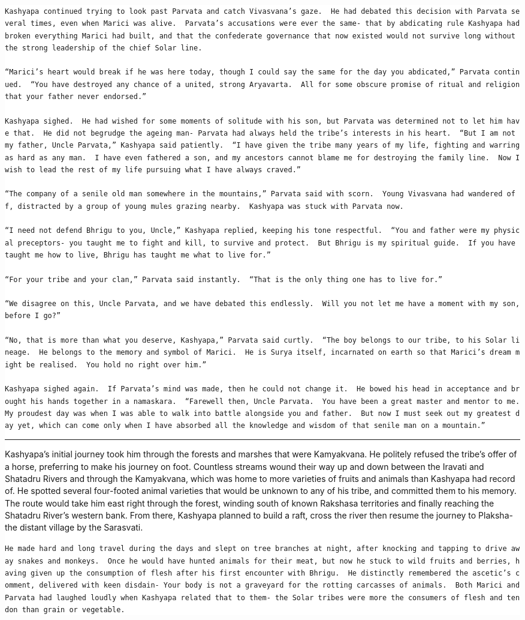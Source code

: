 	Kashyapa continued trying to look past Parvata and catch Vivasvana’s gaze.  He had debated this decision with Parvata several times, even when Marici was alive.  Parvata’s accusations were ever the same- that by abdicating rule Kashyapa had broken everything Marici had built, and that the confederate governance that now existed would not survive long without the strong leadership of the chief Solar line.  

	“Marici’s heart would break if he was here today, though I could say the same for the day you abdicated,” Parvata continued.  “You have destroyed any chance of a united, strong Aryavarta.  All for some obscure promise of ritual and religion that your father never endorsed.”

	Kashyapa sighed.  He had wished for some moments of solitude with his son, but Parvata was determined not to let him have that.  He did not begrudge the ageing man- Parvata had always held the tribe’s interests in his heart.  “But I am not my father, Uncle Parvata,” Kashyapa said patiently.  “I have given the tribe many years of my life, fighting and warring as hard as any man.  I have even fathered a son, and my ancestors cannot blame me for destroying the family line.  Now I wish to lead the rest of my life pursuing what I have always craved.”

	“The company of a senile old man somewhere in the mountains,” Parvata said with scorn.  Young Vivasvana had wandered off, distracted by a group of young mules grazing nearby.  Kashyapa was stuck with Parvata now.

	“I need not defend Bhrigu to you, Uncle,” Kashyapa replied, keeping his tone respectful.  “You and father were my physical preceptors- you taught me to fight and kill, to survive and protect.  But Bhrigu is my spiritual guide.  If you have taught me how to live, Bhrigu has taught me what to live for.”

	“For your tribe and your clan,” Parvata said instantly.  “That is the only thing one has to live for.”

	“We disagree on this, Uncle Parvata, and we have debated this endlessly.  Will you not let me have a moment with my son, before I go?”

	“No, that is more than what you deserve, Kashyapa,” Parvata said curtly.  “The boy belongs to our tribe, to his Solar lineage.  He belongs to the memory and symbol of Marici.  He is Surya itself, incarnated on earth so that Marici’s dream might be realised.  You hold no right over him.”

	Kashyapa sighed again.  If Parvata’s mind was made, then he could not change it.  He bowed his head in acceptance and brought his hands together in a namaskara.  “Farewell then, Uncle Parvata.  You have been a great master and mentor to me.  My proudest day was when I was able to walk into battle alongside you and father.  But now I must seek out my greatest day yet, which can come only when I have absorbed all the knowledge and wisdom of that senile man on a mountain.”

***

Kashyapa’s initial journey took him through the forests and marshes that were Kamyakvana.  He politely refused the tribe’s offer of a horse, preferring to make his journey on foot.  Countless streams wound their way up and down between the Iravati and Shatadru Rivers and through the Kamyakvana, which was home to more varieties of fruits and animals than Kashyapa had record of.  He spotted several four-footed animal varieties that would be unknown to any of his tribe, and committed them to his memory.  The route would take him east right through the forest, winding south of known Rakshasa territories and finally reaching the Shatadru River’s western bank.  From there, Kashyapa planned to build a raft, cross the river then resume the journey to Plaksha- the distant village by the Sarasvati.  

	He made hard and long travel during the days and slept on tree branches at night, after knocking and tapping to drive away snakes and monkeys.  Once he would have hunted animals for their meat, but now he stuck to wild fruits and berries, having given up the consumption of flesh after his first encounter with Bhrigu.  He distinctly remembered the ascetic’s comment, delivered with keen disdain- Your body is not a graveyard for the rotting carcasses of animals.  Both Marici and Parvata had laughed loudly when Kashyapa related that to them- the Solar tribes were more the consumers of flesh and tendon than grain or vegetable.    
